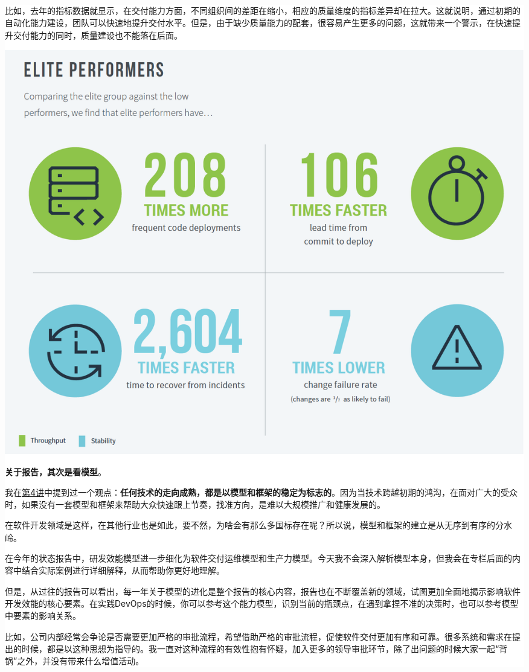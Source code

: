 <p>比如，去年的指标数据就显示，在交付能力方面，不同组织间的差距在缩小，相应的质量维度的指标差异却在拉大。这就说明，通过初期的自动化能力建设，团队可以快速地提升交付水平。但是，由于缺少质量能力的配套，很容易产生更多的问题，这就带来一个警示，在快速提升交付能力的同时，质量建设也不能落在后面。</p>

<p><img src="assets/e5a02502436146d8a596611774b73d5f.jpg" alt="" /></p>

<p><strong>关于报告，其次是看模型</strong>。</p>

<p>我在<a href="https://time.geekbang.org/column/article/148878" target="_blank">第4讲</a>中提到过一个观点：<strong>任何技术的走向成熟，都是以模型和框架的稳定为标志的</strong>。因为当技术跨越初期的鸿沟，在面对广大的受众时，如果没有一套模型和框架来帮助大众快速跟上节奏，找准方向，是难以大规模推广和健康发展的。</p>

<p>在软件开发领域是这样，在其他行业也是如此，要不然，为啥会有那么多国标存在呢？所以说，模型和框架的建立是从无序到有序的分水岭。</p>

<p>在今年的状态报告中，研发效能模型进一步细化为软件交付运维模型和生产力模型。今天我不会深入解析模型本身，但我会在专栏后面的内容中结合实际案例进行详细解释，从而帮助你更好地理解。</p>

<p>但是，从过往的报告可以看出，每一年关于模型的进化是整个报告的核心内容，报告也在不断覆盖新的领域，试图更加全面地揭示影响软件开发效能的核心要素。在实践DevOps的时候，你可以参考这个能力模型，识别当前的瓶颈点，在遇到拿捏不准的决策时，也可以参考模型中要素的影响关系。</p>

<p>比如，公司内部经常会争论是否需要更加严格的审批流程，希望借助严格的审批流程，促使软件交付更加有序和可靠。很多系统和需求在提出的时候，都是以这种思想为指导的。我一直对这种流程的有效性抱有怀疑，加入更多的领导审批环节，除了出问题的时候大家一起“背锅”之外，并没有带来什么增值活动。</p>
